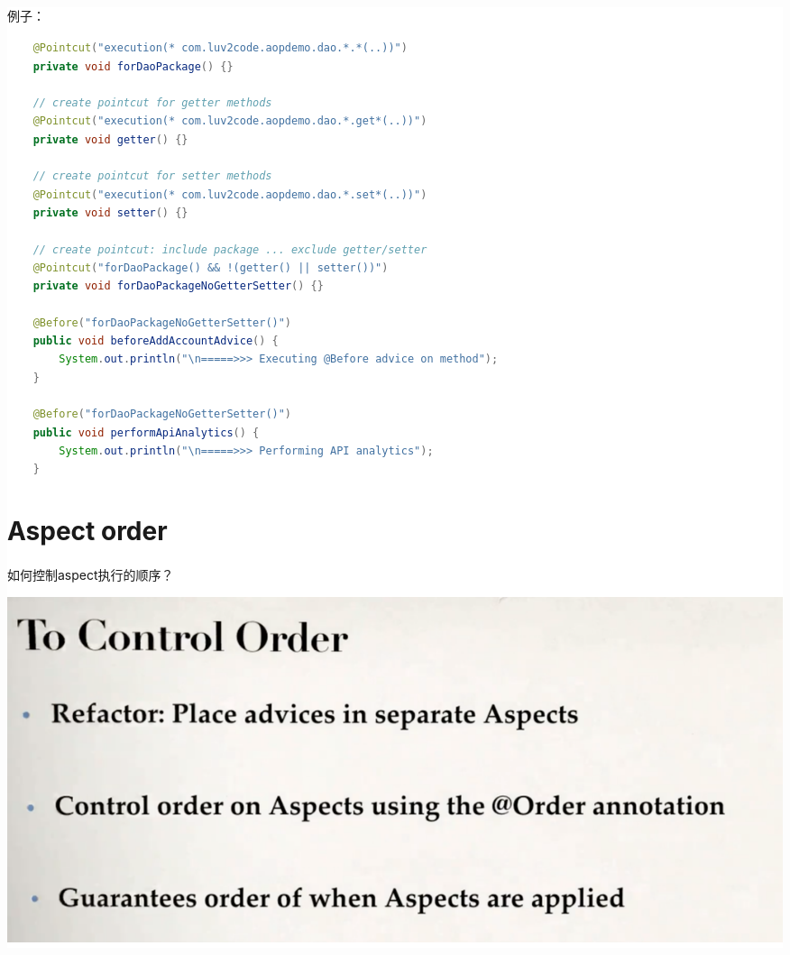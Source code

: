 
例子：
``` java
	@Pointcut("execution(* com.luv2code.aopdemo.dao.*.*(..))")
	private void forDaoPackage() {}
	
	// create pointcut for getter methods
	@Pointcut("execution(* com.luv2code.aopdemo.dao.*.get*(..))")
	private void getter() {}
	
	// create pointcut for setter methods
	@Pointcut("execution(* com.luv2code.aopdemo.dao.*.set*(..))")
	private void setter() {}
	
	// create pointcut: include package ... exclude getter/setter
	@Pointcut("forDaoPackage() && !(getter() || setter())")
	private void forDaoPackageNoGetterSetter() {}
	
	@Before("forDaoPackageNoGetterSetter()")
	public void beforeAddAccountAdvice() {		
		System.out.println("\n=====>>> Executing @Before advice on method");		
	}
	
	@Before("forDaoPackageNoGetterSetter()")
	public void performApiAnalytics() {
		System.out.println("\n=====>>> Performing API analytics");		
	}

```


# Aspect order

如何控制aspect执行的顺序？

![picture 26](/images/ae28948b768c7202c50ee7a7ffff64cbffb9703a3680f0f0c3bc3e5814fd49bc.png)
